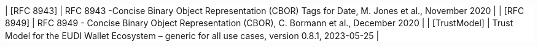| [RFC 8943] | RFC 8943 -Concise Binary Object Representation (CBOR) Tags for Date, M. Jones et al., November 2020  |
| [RFC 8949] | RFC 8949 - Concise Binary Object Representation (CBOR), C. Bormann et al., December 2020  |
| [TrustModel] | Trust Model for the EUDI Wallet Ecosystem – generic for all use cases, version 0.8.1, 2023-05-25  |


[^1]: Note that the document type and namespace have the same value.
    This is allowed according to ISO/IEC 18013-5.

[^2]: Please note that the current specification does not yet foresee a
    solution for the situation when the date of birth of the User is
    incomplete or unknown. Work is ongoing to find a solution to this
    scenario, in alignment with current implementation of eIDAS nodes.

[^3]: See footnote 2.

[^4]: Please note that the current specification does not yet foresee a
    solution for the situation when the date of birth of the User is
    incomplete or unknown. Work is ongoing to find a solution to this
    scenario, in alignment with current implementation of eIDAS nodes.

[^5]: See footnote 2.

[^6]: As explained in \[TrustModel\], server retrieval, as specified in
    ISO/IEC 18013-5, SHALL NOT be used for EUDI Wallets.

[^7]: Note that JSON requires escaping certain characters ( ): quotation
    mark (U+0022), reverse solidus (U+005C), and the \"C0 control
    characters\" (U+0000 through U+001F). All other characters are
    copied unchanged into the JSON UTF-8 string.

[^8]: Note that this notation is incorrect. The <http://oid-info.com/>
    website officially registers this OID as {iso(1) standard(0)
    driving-licence(18013) part-5(5)}. This does not impact the value of
    the OID.

[^9]: The presence of this arc allows SD-JWT-compliant implementations
    of the EUDI Wallet to have their own arc 'next' to this one, if
    necessary.

[^10]: Note that the use of this PID-specific OID implies that an mdoc
    reader authentication certificate containing this OID cannot be used
    to perform Relying Party authentication for any other type of
    attestation within the EUDI Wallet. This is by design, as it seems
    good for security to separate reader authentication per attestation
    type. However, decisions regarding Relying Party authentication will
    be detailed in a future version of ARF.

[^11]: The exact version to be referenced is to be determined. \[ARF\]
    references v0.2 of 30 December 2022. v0.4 is the latest version
    available at the time of writing of this document. The level of
    interoperability between these versions is not known. As \[SD-JWT\]
    is still under development, presumably later versions will become
    available over time.

[^12]: The exact version to be referenced is to be determined. \[ARF\]
    references v0.14 of 30 December 2022. Draft 18 is the latest version
    available at the time of writing of this document. The level of
    interoperability between these versions is not known. As
    \[OpenID4VP\] is still under development, presumably later versions
    will become available over time.

[^13]: The exact version to be referenced is to be determined. \[ARF\]
    references v0.2 of 30 December 2022. v0.4 is the latest version
    available at the time of writing of this document. The level of
    interoperability between these versions is not known. As \[SD-JWT\]
    is still under development, presumably later versions will become
    available over time.

[^14]: The exact version to be referenced is to be determined. \[ARF\]
    references v0.14 of 30 December 2022. Draft 18 is the latest version
    available at the time of writing of this document. The level of
    interoperability between these versions is not known. As
    \[OpenID4VP\] is still under development, presumably later versions
    will become available over time.

[^15]: The type metadata for SD-JWT VC is currently defined in a separate draft,
    available at
    https://vcstuff.github.io/sd-jwt-vc-types/draft-fett-oauth-sd-jwt-vc-types.html,
    that is to be integrated into SD-JWT.